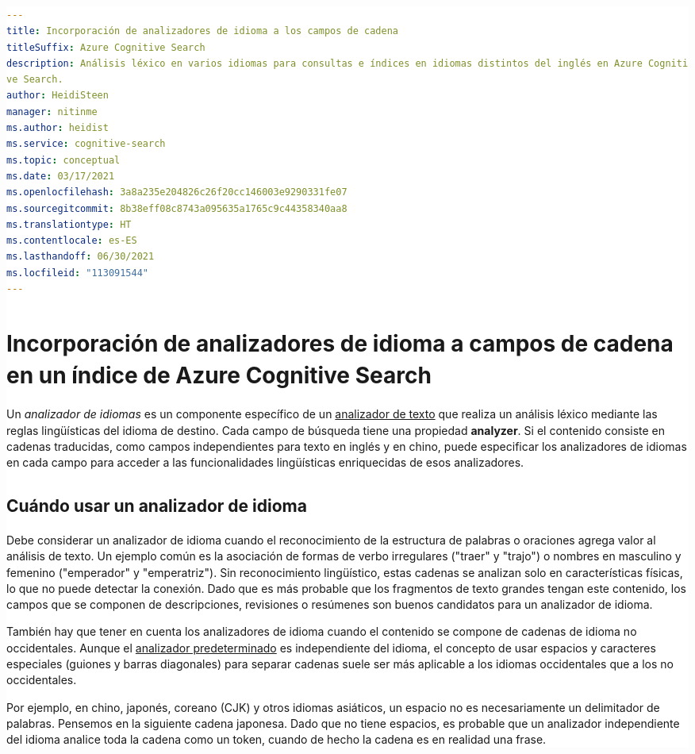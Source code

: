 ```yaml
---
title: Incorporación de analizadores de idioma a los campos de cadena
titleSuffix: Azure Cognitive Search
description: Análisis léxico en varios idiomas para consultas e índices en idiomas distintos del inglés en Azure Cognitive Search.
author: HeidiSteen
manager: nitinme
ms.author: heidist
ms.service: cognitive-search
ms.topic: conceptual
ms.date: 03/17/2021
ms.openlocfilehash: 3a8a235e204826c26f20cc146003e9290331fe07
ms.sourcegitcommit: 8b38eff08c8743a095635a1765c9c44358340aa8
ms.translationtype: HT
ms.contentlocale: es-ES
ms.lasthandoff: 06/30/2021
ms.locfileid: "113091544"
---
```

# <a name="add-language-analyzers-to-string-fields-in-an-azure-cognitive-search-index"></a>Incorporación de analizadores de idioma a campos de cadena en un índice de Azure Cognitive Search

Un *analizador de idiomas* es un componente específico de un [analizador de texto](search-analyzers.md) que realiza un análisis léxico mediante las reglas lingüísticas del idioma de destino. Cada campo de búsqueda tiene una propiedad **analyzer**. Si el contenido consiste en cadenas traducidas, como campos independientes para texto en inglés y en chino, puede especificar los analizadores de idiomas en cada campo para acceder a las funcionalidades lingüísticas enriquecidas de esos analizadores.

## <a name="when-to-use-a-language-analyzer"></a>Cuándo usar un analizador de idioma

Debe considerar un analizador de idioma cuando el reconocimiento de la estructura de palabras o oraciones agrega valor al análisis de texto. Un ejemplo común es la asociación de formas de verbo irregulares ("traer" y "trajo") o nombres en masculino y femenino ("emperador" y "emperatriz"). Sin reconocimiento lingüístico, estas cadenas se analizan solo en características físicas, lo que no puede detectar la conexión. Dado que es más probable que los fragmentos de texto grandes tengan este contenido, los campos que se componen de descripciones, revisiones o resúmenes son buenos candidatos para un analizador de idioma.

También hay que tener en cuenta los analizadores de idioma cuando el contenido se compone de cadenas de idioma no occidentales. Aunque el [analizador predeterminado](search-analyzers.md#default-analyzer) es independiente del idioma, el concepto de usar espacios y caracteres especiales (guiones y barras diagonales) para separar cadenas suele ser más aplicable a los idiomas occidentales que a los no occidentales. 

Por ejemplo, en chino, japonés, coreano (CJK) y otros idiomas asiáticos, un espacio no es necesariamente un delimitador de palabras. Pensemos en la siguiente cadena japonesa. Dado que no tiene espacios, es probable que un analizador independiente del idioma analice toda la cadena como un token, cuando de hecho la cadena es en realidad una frase.
